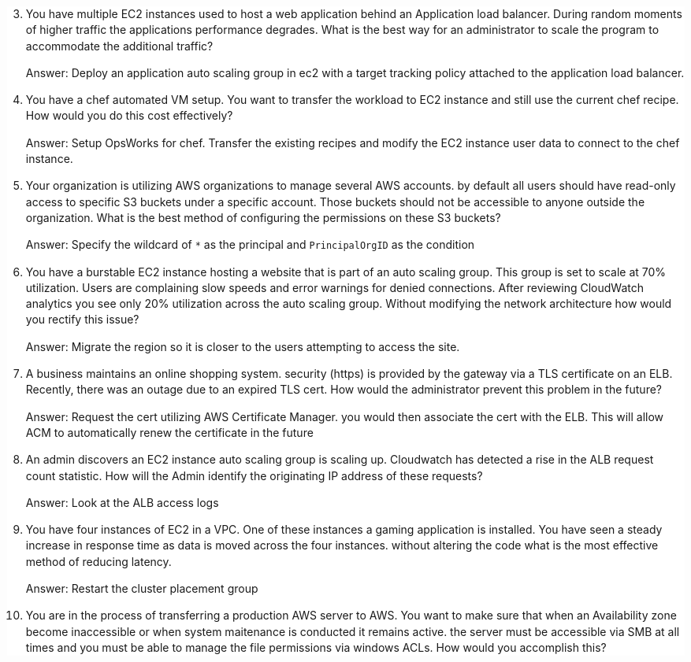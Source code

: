 	

3) You have multiple EC2 instances used to host a web application behind an Application load balancer. During random moments of higher traffic the applications performance degrades. What is the best way for an administrator to scale the program to accommodate the additional traffic?

	Answer: Deploy an application auto scaling group in ec2 with a target tracking policy attached to the application load balancer.

	

4) You have a chef automated VM setup. You want to transfer the workload to EC2 instance and still use the current chef recipe. How would you do this cost effectively?

	Answer: Setup OpsWorks for chef. Transfer the existing recipes and modify the EC2 instance user data to connect to the chef instance.

	

5) Your organization is utilizing AWS organizations to manage several AWS accounts. by default all users should have read-only access to specific S3 buckets under a specific account. Those buckets should not be accessible to anyone outside the organization. What is the best method of configuring the permissions on these S3 buckets?

	Answer: Specify the wildcard of  ``*`` as the principal and `PrincipalOrgID` as the condition

	

6) You have a burstable EC2 instance hosting a website that is part of an auto scaling group. This group is set to scale at 70% utilization. Users are complaining slow speeds and error warnings for denied connections. After reviewing CloudWatch analytics you see only 20% utilization across the auto scaling group. Without modifying the network architecture how would you rectify this issue?

	Answer: Migrate the region so it is closer to the users attempting to access the site.

	

7) A business maintains an online shopping system. security (https) is provided by the gateway via a  TLS certificate on an ELB. Recently, there was an outage due to an expired TLS cert. How would the administrator prevent this problem in the future?

	Answer: Request the cert utilizing AWS Certificate Manager. you would then associate the cert with the ELB. This will allow ACM to automatically renew the certificate in the future

	

8) An admin discovers an EC2 instance auto scaling group is scaling up. Cloudwatch has detected a rise in the ALB request count statistic. How will the Admin identify the originating IP address of these requests?

	Answer: Look at the ALB access logs

	

9) You have four instances of EC2 in a VPC. One of these instances a gaming application is installed. You have seen a steady increase in response time as data is moved across the four instances. without altering the code what is the most effective method of reducing latency.

	Answer: Restart the cluster placement group

	

10)  You are in the process of transferring a production AWS server to AWS. You want to make sure that when an Availability zone become inaccessible or when system maitenance is conducted it remains active. the server must be accessible via SMB at all times and you must be able to manage the file permissions via windows ACLs. How would you accomplish this?
